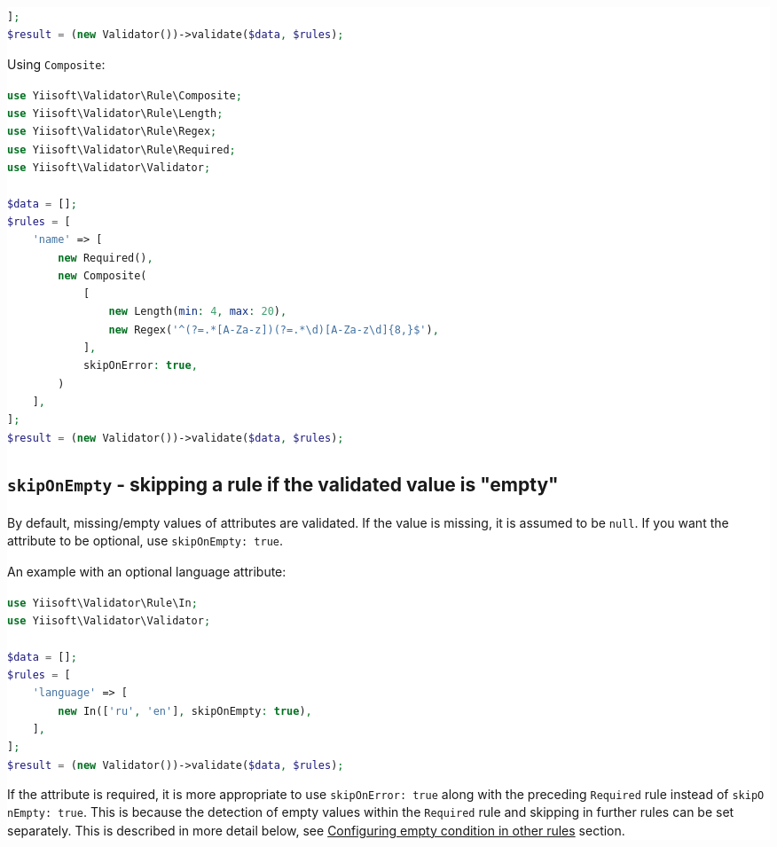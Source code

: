 ```php
];
$result = (new Validator())->validate($data, $rules);
```

Using `Composite`:

```php
use Yiisoft\Validator\Rule\Composite;
use Yiisoft\Validator\Rule\Length;
use Yiisoft\Validator\Rule\Regex;
use Yiisoft\Validator\Rule\Required;
use Yiisoft\Validator\Validator;

$data = [];
$rules = [
    'name' => [
        new Required(),
        new Composite(
            [
                new Length(min: 4, max: 20),
                new Regex('^(?=.*[A-Za-z])(?=.*\d)[A-Za-z\d]{8,}$'),
            ],
            skipOnError: true,
        )
    ],
];
$result = (new Validator())->validate($data, $rules);
```

## `skipOnEmpty` - skipping a rule if the validated value is "empty"

By default, missing/empty values of attributes are validated. If the value is missing, it is assumed to be `null`.
If you want the attribute to be optional, use `skipOnEmpty: true`.

An example with an optional language attribute:

```php
use Yiisoft\Validator\Rule\In;
use Yiisoft\Validator\Validator;

$data = [];
$rules = [
    'language' => [
        new In(['ru', 'en'], skipOnEmpty: true),
    ],
];
$result = (new Validator())->validate($data, $rules);
```

If the attribute is required, it is more appropriate to use `skipOnError: true` along with the preceding `Required` rule
instead of `skipOnEmpty: true`. This is because the detection of empty values within the `Required` rule and skipping
in further rules can be set separately. This is described in more detail below,
see [Configuring empty condition in other rules] section.


[Configuring empty condition in other rules]: #configuring-empty-condition-in-other-rules
[Skip on empty]: #skiponempty---skipping-a-rule-if-the-validated-value-is-empty